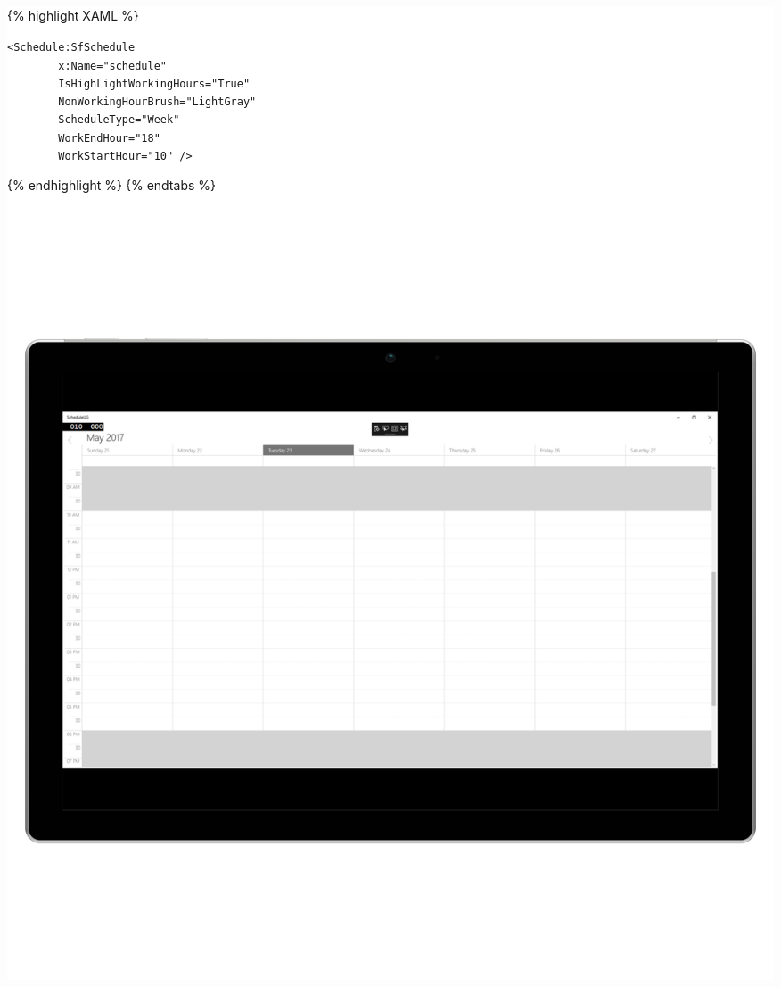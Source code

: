 {% highlight XAML %}

    <Schedule:SfSchedule
            x:Name="schedule"
            IsHighLightWorkingHours="True"
            NonWorkingHourBrush="LightGray"
            ScheduleType="Week"
            WorkEndHour="18"
            WorkStartHour="10" />
{% endhighlight %}
{% endtabs %}

![](daymodule_images/changeworkinghours_week.png)
